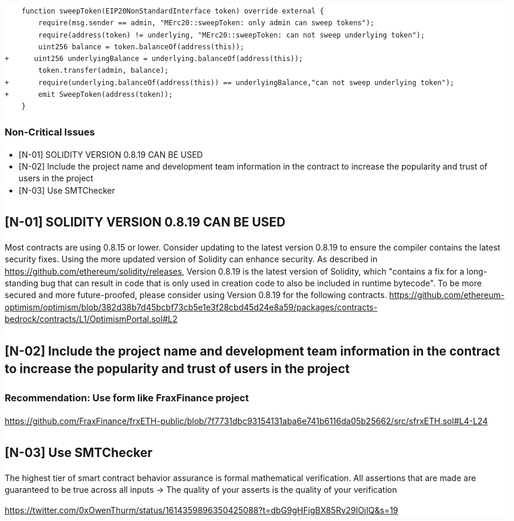 ```
    function sweepToken(EIP20NonStandardInterface token) override external {
        require(msg.sender == admin, "MErc20::sweepToken: only admin can sweep tokens");
        require(address(token) != underlying, "MErc20::sweepToken: can not sweep underlying token");
        uint256 balance = token.balanceOf(address(this));
+      uint256 underlyingBalance = underlying.balanceOf(address(this));
        token.transfer(admin, balance);
+       require(underlying.balanceOf(address(this)) == underlyingBalance,"can not sweep underlying token");
+       emit SweepToken(address(token));
    }
```
### Non-Critical Issues
- [N-01] SOLIDITY VERSION 0.8.19 CAN BE USED
- [N-02] Include the project name and development team information in the contract to increase the popularity and trust of users in the project
- [N-03] Use SMTChecker
## [N-01] SOLIDITY VERSION 0.8.19 CAN BE USED
Most contracts are using 0.8.15 or lower. Consider updating to the latest version 0.8.19 to ensure the compiler contains the latest security fixes.
Using the more updated version of Solidity can enhance security. As described in https://github.com/ethereum/solidity/releases, Version 0.8.19 is the latest version of Solidity, which "contains a fix for a long-standing bug that can result in code that is only used in creation code to also be included in runtime bytecode". To be more secured and more future-proofed, please consider using Version 0.8.19 for the following contracts.
https://github.com/ethereum-optimism/optimism/blob/382d38b7d45bcbf73cb5e1e3f28cbd45d24e8a59/packages/contracts-bedrock/contracts/L1/OptimismPortal.sol#L2

## [N-02] Include the project name and development team information in the contract to increase the popularity and trust of users in the project
### Recommendation: Use form like FraxFinance project
https://github.com/FraxFinance/frxETH-public/blob/7f7731dbc93154131aba6e741b6116da05b25662/src/sfrxETH.sol#L4-L24

## [N-03] Use SMTChecker
The highest tier of smart contract behavior assurance is formal mathematical verification. All assertions that are made are guaranteed to be true across all inputs → The quality of your asserts is the quality of your verification

https://twitter.com/0xOwenThurm/status/1614359896350425088?t=dbG9gHFigBX85Rv29lOjIQ&s=19
